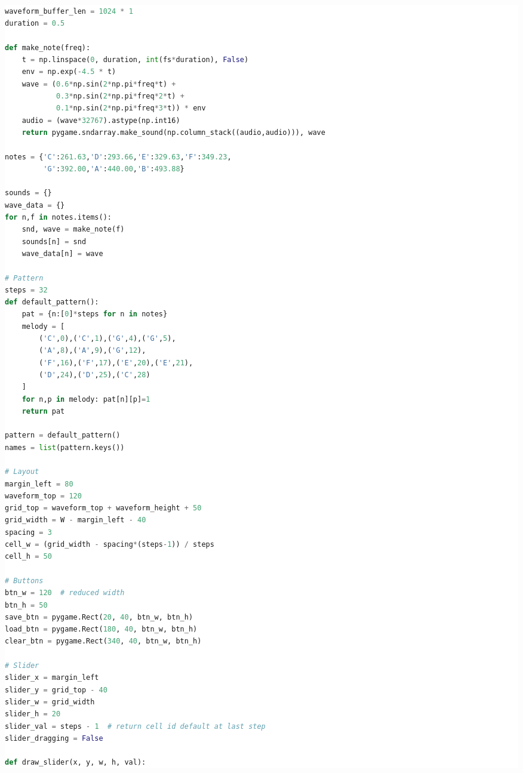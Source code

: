 ```python
waveform_buffer_len = 1024 * 1
duration = 0.5

def make_note(freq):
    t = np.linspace(0, duration, int(fs*duration), False)
    env = np.exp(-4.5 * t)
    wave = (0.6*np.sin(2*np.pi*freq*t) +
            0.3*np.sin(2*np.pi*freq*2*t) +
            0.1*np.sin(2*np.pi*freq*3*t)) * env
    audio = (wave*32767).astype(np.int16)
    return pygame.sndarray.make_sound(np.column_stack((audio,audio))), wave

notes = {'C':261.63,'D':293.66,'E':329.63,'F':349.23,
         'G':392.00,'A':440.00,'B':493.88}

sounds = {}
wave_data = {}
for n,f in notes.items():
    snd, wave = make_note(f)
    sounds[n] = snd
    wave_data[n] = wave

# Pattern 
steps = 32
def default_pattern():
    pat = {n:[0]*steps for n in notes}
    melody = [
        ('C',0),('C',1),('G',4),('G',5),
        ('A',8),('A',9),('G',12),
        ('F',16),('F',17),('E',20),('E',21),
        ('D',24),('D',25),('C',28)
    ]
    for n,p in melody: pat[n][p]=1
    return pat

pattern = default_pattern()
names = list(pattern.keys())

# Layout 
margin_left = 80
waveform_top = 120
grid_top = waveform_top + waveform_height + 50
grid_width = W - margin_left - 40
spacing = 3
cell_w = (grid_width - spacing*(steps-1)) / steps
cell_h = 50

# Buttons 
btn_w = 120  # reduced width
btn_h = 50
save_btn = pygame.Rect(20, 40, btn_w, btn_h)
load_btn = pygame.Rect(180, 40, btn_w, btn_h)
clear_btn = pygame.Rect(340, 40, btn_w, btn_h)

# Slider 
slider_x = margin_left
slider_y = grid_top - 40
slider_w = grid_width
slider_h = 20
slider_val = steps - 1  # return cell id default at last step
slider_dragging = False

def draw_slider(x, y, w, h, val):
```